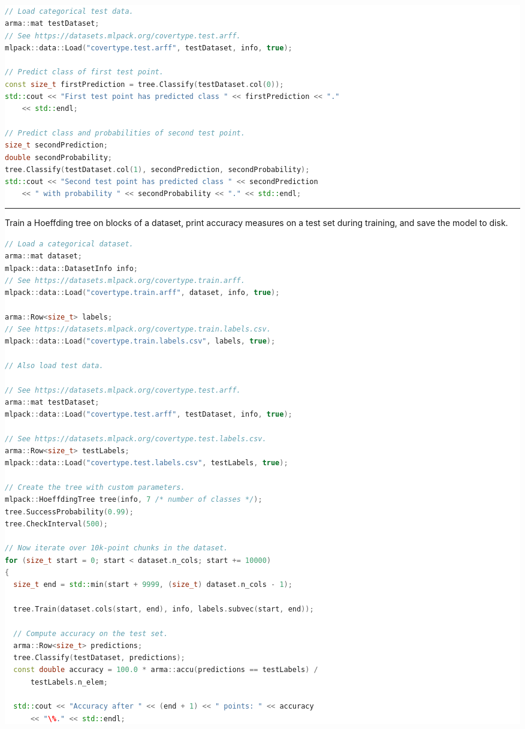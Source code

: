 ```c++
// Load categorical test data.
arma::mat testDataset;
// See https://datasets.mlpack.org/covertype.test.arff.
mlpack::data::Load("covertype.test.arff", testDataset, info, true);

// Predict class of first test point.
const size_t firstPrediction = tree.Classify(testDataset.col(0));
std::cout << "First test point has predicted class " << firstPrediction << "."
    << std::endl;

// Predict class and probabilities of second test point.
size_t secondPrediction;
double secondProbability;
tree.Classify(testDataset.col(1), secondPrediction, secondProbability);
std::cout << "Second test point has predicted class " << secondPrediction
    << " with probability " << secondProbability << "." << std::endl;
```

---

Train a Hoeffding tree on blocks of a dataset, print accuracy measures on a test
set during training, and save the model to disk.

```c++
// Load a categorical dataset.
arma::mat dataset;
mlpack::data::DatasetInfo info;
// See https://datasets.mlpack.org/covertype.train.arff.
mlpack::data::Load("covertype.train.arff", dataset, info, true);

arma::Row<size_t> labels;
// See https://datasets.mlpack.org/covertype.train.labels.csv.
mlpack::data::Load("covertype.train.labels.csv", labels, true);

// Also load test data.

// See https://datasets.mlpack.org/covertype.test.arff.
arma::mat testDataset;
mlpack::data::Load("covertype.test.arff", testDataset, info, true);

// See https://datasets.mlpack.org/covertype.test.labels.csv.
arma::Row<size_t> testLabels;
mlpack::data::Load("covertype.test.labels.csv", testLabels, true);

// Create the tree with custom parameters.
mlpack::HoeffdingTree tree(info, 7 /* number of classes */);
tree.SuccessProbability(0.99);
tree.CheckInterval(500);

// Now iterate over 10k-point chunks in the dataset.
for (size_t start = 0; start < dataset.n_cols; start += 10000)
{
  size_t end = std::min(start + 9999, (size_t) dataset.n_cols - 1);

  tree.Train(dataset.cols(start, end), info, labels.subvec(start, end));

  // Compute accuracy on the test set.
  arma::Row<size_t> predictions;
  tree.Classify(testDataset, predictions);
  const double accuracy = 100.0 * arma::accu(predictions == testLabels) /
      testLabels.n_elem;

  std::cout << "Accuracy after " << (end + 1) << " points: " << accuracy
      << "\%." << std::endl;
```